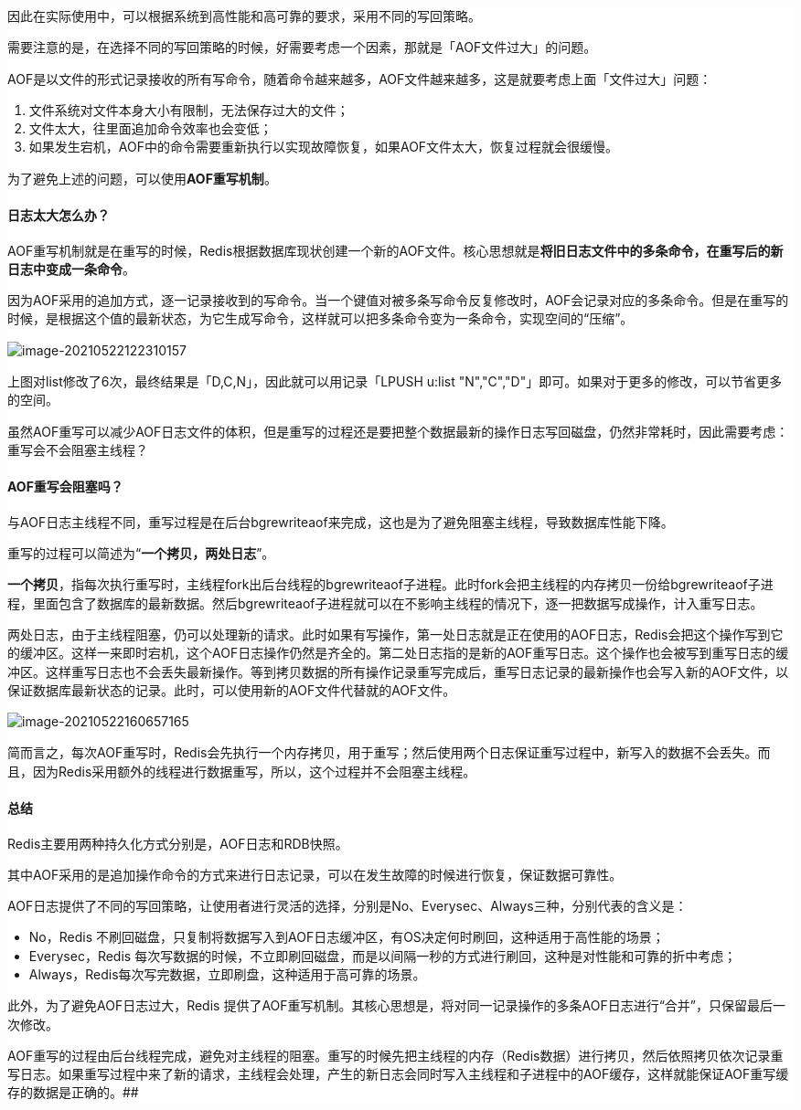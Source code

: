 因此在实际使用中，可以根据系统到高性能和高可靠的要求，采用不同的写回策略。

需要注意的是，在选择不同的写回策略的时候，好需要考虑一个因素，那就是「AOF文件过大」的问题。

AOF是以文件的形式记录接收的所有写命令，随着命令越来越多，AOF文件越来越多，这是就要考虑上面「文件过大」问题：

1. 文件系统对文件本身大小有限制，无法保存过大的文件；
2. 文件太大，往里面追加命令效率也会变低；
3. 如果发生宕机，AOF中的命令需要重新执行以实现故障恢复，如果AOF文件太大，恢复过程就会很缓慢。

为了避免上述的问题，可以使用**AOF重写机制**。

#### 日志太大怎么办？

AOF重写机制就是在重写的时候，Redis根据数据库现状创建一个新的AOF文件。核心思想就是**将旧日志文件中的多条命令，在重写后的新日志中变成一条命令**。

因为AOF采用的追加方式，逐一记录接收到的写命令。当一个键值对被多条写命令反复修改时，AOF会记录对应的多条命令。但是在重写的时候，是根据这个值的最新状态，为它生成写命令，这样就可以把多条命令变为一条命令，实现空间的“压缩”。

![image-20210522122310157](https://tobing-markdown.oss-cn-shenzhen.aliyuncs.com/image-20210522122310157.png)

上图对list修改了6次，最终结果是「D,C,N」，因此就可以用记录「LPUSH u:list "N","C","D"」即可。如果对于更多的修改，可以节省更多的空间。

虽然AOF重写可以减少AOF日志文件的体积，但是重写的过程还是要把整个数据最新的操作日志写回磁盘，仍然非常耗时，因此需要考虑：重写会不会阻塞主线程？

#### AOF重写会阻塞吗？

与AOF日志主线程不同，重写过程是在后台bgrewriteaof来完成，这也是为了避免阻塞主线程，导致数据库性能下降。

重写的过程可以简述为“**一个拷贝，两处日志**”。

**一个拷贝**，指每次执行重写时，主线程fork出后台线程的bgrewriteaof子进程。此时fork会把主线程的内存拷贝一份给bgrewriteaof子进程，里面包含了数据库的最新数据。然后bgrewriteaof子进程就可以在不影响主线程的情况下，逐一把数据写成操作，计入重写日志。

两处日志，由于主线程阻塞，仍可以处理新的请求。此时如果有写操作，第一处日志就是正在使用的AOF日志，Redis会把这个操作写到它的缓冲区。这样一来即时宕机，这个AOF日志操作仍然是齐全的。第二处日志指的是新的AOF重写日志。这个操作也会被写到重写日志的缓冲区。这样重写日志也不会丢失最新操作。等到拷贝数据的所有操作记录重写完成后，重写日志记录的最新操作也会写入新的AOF文件，以保证数据库最新状态的记录。此时，可以使用新的AOF文件代替就的AOF文件。

![image-20210522160657165](https://tobing-markdown.oss-cn-shenzhen.aliyuncs.com/image-20210522160657165.png)

简而言之，每次AOF重写时，Redis会先执行一个内存拷贝，用于重写；然后使用两个日志保证重写过程中，新写入的数据不会丢失。而且，因为Redis采用额外的线程进行数据重写，所以，这个过程并不会阻塞主线程。

#### 总结

Redis主要用两种持久化方式分别是，AOF日志和RDB快照。

其中AOF采用的是追加操作命令的方式来进行日志记录，可以在发生故障的时候进行恢复，保证数据可靠性。

AOF日志提供了不同的写回策略，让使用者进行灵活的选择，分别是No、Everysec、Always三种，分别代表的含义是：

+ No，Redis 不刷回磁盘，只复制将数据写入到AOF日志缓冲区，有OS决定何时刷回，这种适用于高性能的场景；
+ Everysec，Redis 每次写数据的时候，不立即刷回磁盘，而是以间隔一秒的方式进行刷回，这种是对性能和可靠的折中考虑；
+ Always，Redis每次写完数据，立即刷盘，这种适用于高可靠的场景。

此外，为了避免AOF日志过大，Redis 提供了AOF重写机制。其核心思想是，将对同一记录操作的多条AOF日志进行“合并”，只保留最后一次修改。

AOF重写的过程由后台线程完成，避免对主线程的阻塞。重写的时候先把主线程的内存（Redis数据）进行拷贝，然后依照拷贝依次记录重写日志。如果重写过程中来了新的请求，主线程会处理，产生的新日志会同时写入主线程和子进程中的AOF缓存，这样就能保证AOF重写缓存的数据是正确的。##
